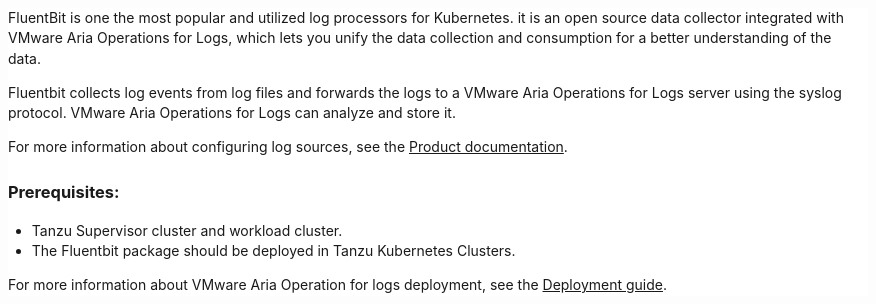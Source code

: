 FluentBit is one the most popular and utilized log processors for Kubernetes. it is an open source data collector integrated with VMware Aria Operations for Logs, which lets you unify the data collection and consumption for a better understanding of the data.

Fluentbit collects log events from log files and forwards the logs to a VMware Aria Operations for Logs server using the syslog protocol. VMware Aria Operations for Logs can analyze and store it.

For more information about configuring log sources, see the [Product documentation](https://docs.vmware.com/en/VMware-Aria-Operations-for-Logs/8.12/Using-Operations-for-Logs/GUID-B53E2A9D-22A8-4E51-ADAF-FB4B70BC755C.html).



### Prerequisites:

- Tanzu Supervisor cluster and workload cluster.
- The Fluentbit package should be deployed in Tanzu Kubernetes Clusters.

For more information about VMware Aria Operation for logs deployment, see the [Deployment guide](https://docs.vmware.com/en/VMware-Aria-Operations-for-Logs/8.12/Getting-Started-Operations-for-Logs/GUID-F73595DC-1511-4A19-9AE4-02C8FEDF5CF5.html).

